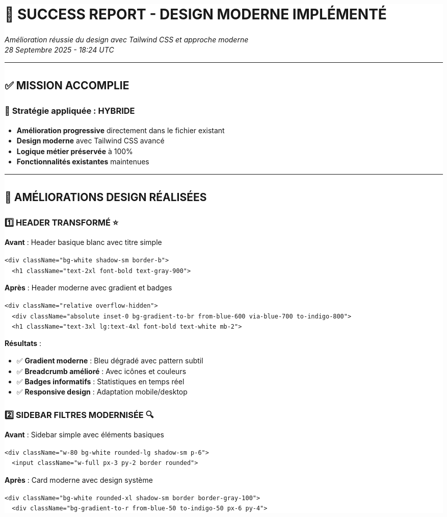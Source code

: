 # 🎨 SUCCESS REPORT - DESIGN MODERNE IMPLÉMENTÉ

*Amélioration réussie du design avec Tailwind CSS et approche moderne*  
*28 Septembre 2025 - 18:24 UTC*

---

## ✅ **MISSION ACCOMPLIE**

### 🎯 **Stratégie appliquée : HYBRIDE** 
- **Amélioration progressive** directement dans le fichier existant
- **Design moderne** avec Tailwind CSS avancé  
- **Logique métier préservée** à 100%
- **Fonctionnalités existantes** maintenues

---

## 🎨 **AMÉLIORATIONS DESIGN RÉALISÉES**

### 1️⃣ **HEADER TRANSFORMÉ** ⭐
**Avant** : Header basique blanc avec titre simple
```tsx
<div className="bg-white shadow-sm border-b">
  <h1 className="text-2xl font-bold text-gray-900">
```

**Après** : Header moderne avec gradient et badges
```tsx
<div className="relative overflow-hidden">
  <div className="absolute inset-0 bg-gradient-to-br from-blue-600 via-blue-700 to-indigo-800">
  <h1 className="text-3xl lg:text-4xl font-bold text-white mb-2">
```

**Résultats** :
- ✅ **Gradient moderne** : Bleu dégradé avec pattern subtil
- ✅ **Breadcrumb amélioré** : Avec icônes et couleurs
- ✅ **Badges informatifs** : Statistiques en temps réel
- ✅ **Responsive design** : Adaptation mobile/desktop

### 2️⃣ **SIDEBAR FILTRES MODERNISÉE** 🔍
**Avant** : Sidebar simple avec éléments basiques
```tsx
<div className="w-80 bg-white rounded-lg shadow-sm p-6">
  <input className="w-full px-3 py-2 border rounded">
```

**Après** : Card moderne avec design système
```tsx
<div className="bg-white rounded-xl shadow-sm border border-gray-100">
  <div className="bg-gradient-to-r from-blue-50 to-indigo-50 px-6 py-4">
```
